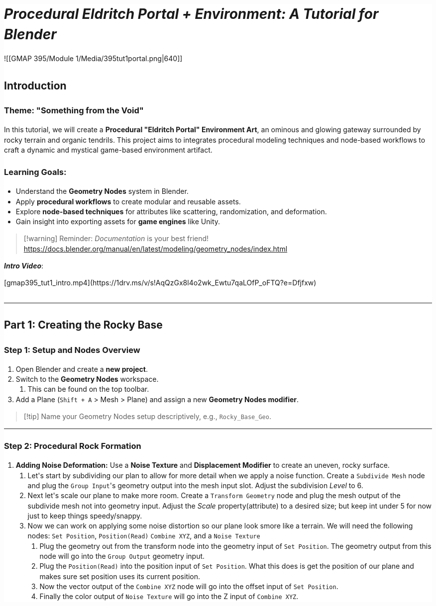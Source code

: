 
# ***Procedural Eldritch Portal + Environment: A Tutorial for Blender***

![[GMAP 395/Module 1/Media/395tut1portal.png|640]]

## Introduction

### Theme: "Something from the Void"
In this tutorial, we will create a **Procedural "Eldritch Portal" Environment Art**, an ominous and glowing gateway surrounded by rocky terrain and organic tendrils. This project aims to integrates procedural modeling techniques and node-based workflows to craft a dynamic and mystical game-based environment artifact.

### Learning Goals:
- Understand the **Geometry Nodes** system in Blender.
- Apply **procedural workflows** to create modular and reusable assets.
- Explore **node-based techniques** for attributes like scattering, randomization, and deformation.
- Gain insight into exporting assets for **game engines** like Unity.


> [!warning] Reminder: *Documentation* is your best friend!
> https://docs.blender.org/manual/en/latest/modeling/geometry_nodes/index.html

***Intro Video***: 
<iframe src="https://1drv.ms/v/s!AqQzGx8l4o2wk_Ewa8MCYxCviVy2gg?embed=1" width="320" height="320" frameborder="0" scrolling="no" allowfullscreen></iframe>
[gmap395_tut1_intro.mp4](https://1drv.ms/v/s!AqQzGx8l4o2wk_Ewtu7qaLOfP_oFTQ?e=Dfjfxw)


##
---

## Part 1: Creating the Rocky Base

### Step 1: Setup and Nodes Overview
1. Open Blender and create a **new project**.
2. Switch to the **Geometry Nodes** workspace.
	1. This can be found on the top toolbar.
3. Add a Plane (`Shift + A` > Mesh > Plane) and assign a new **Geometry Nodes modifier**.

> [!tip] Name your Geometry Nodes setup descriptively, e.g., `Rocky_Base_Geo`.

---

### Step 2: Procedural Rock Formation
1. **Adding Noise Deformation:** Use a **Noise Texture** and **Displacement Modifier** to create an uneven, rocky surface.
	1. Let's start by subdividing our plan to allow for more detail when we apply a noise function. Create a `Subdivide Mesh` node and plug the `Group Input`'s geometry output into the mesh input slot. Adjust the subdivision *Level* to 6. 
	2. Next let's scale our plane to make more room. Create a `Transform Geometry` node and plug the mesh output of the subdivide mesh not into geometry input. Adjust the *Scale* property(attribute) to a desired size; but keep int under 5 for now just to keep things speedy/snappy.
	3. Now we can work on applying some noise distortion so our plane look smore like a terrain. We will need the following nodes: `Set Position`, `Position(Read)` `Combine XYZ`, and a `Noise Texture`
		1. Plug the geometry out from the transform node into the geometry input of `Set Position`. The geometry output from this node will go into the `Group Output` geometry input.
		2. Plug the `Position(Read)` into the position input of `Set Position`. What this does is get the position of our plane and makes sure set position uses its current position.
		3. Now the vector output of the `Combine XYZ` node will go into the offset input of `Set Position`.
		4. Finally the color output of `Noise Texture` will go into the Z input of `Combine XYZ`.